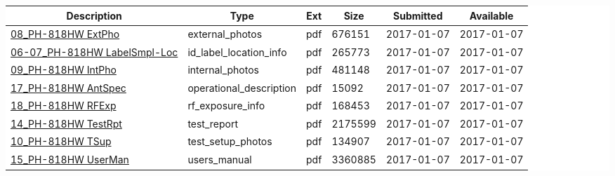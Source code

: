 | Description | Type | Ext | Size | Submitted | Available |
| ----------- | ---- | --- | ---- | --------- | --------- |
| [08_PH-818HW ExtPho](2AKOIPH818HW/2c2843f35541d2d888454b52bebe45f2/3250687.pdf) | external_photos | pdf | 676151 | 2017-01-07 | 2017-01-07 |
| [06-07_PH-818HW LabelSmpl-Loc](2AKOIPH818HW/2c2843f35541d2d888454b52bebe45f2/3250686.pdf) | id_label_location_info | pdf | 265773 | 2017-01-07 | 2017-01-07 |
| [09_PH-818HW IntPho](2AKOIPH818HW/2c2843f35541d2d888454b52bebe45f2/3250688.pdf) | internal_photos | pdf | 481148 | 2017-01-07 | 2017-01-07 |
| [17_PH-818HW AntSpec](2AKOIPH818HW/2c2843f35541d2d888454b52bebe45f2/3250696.pdf) | operational_description | pdf | 15092 | 2017-01-07 | 2017-01-07 |
| [18_PH-818HW RFExp](2AKOIPH818HW/2c2843f35541d2d888454b52bebe45f2/3250697.pdf) | rf_exposure_info | pdf | 168453 | 2017-01-07 | 2017-01-07 |
| [14_PH-818HW TestRpt](2AKOIPH818HW/2c2843f35541d2d888454b52bebe45f2/3250693.pdf) | test_report | pdf | 2175599 | 2017-01-07 | 2017-01-07 |
| [10_PH-818HW TSup](2AKOIPH818HW/2c2843f35541d2d888454b52bebe45f2/3250689.pdf) | test_setup_photos | pdf | 134907 | 2017-01-07 | 2017-01-07 |
| [15_PH-818HW UserMan](2AKOIPH818HW/2c2843f35541d2d888454b52bebe45f2/3250644.pdf) | users_manual | pdf | 3360885 | 2017-01-07 | 2017-01-07 |
